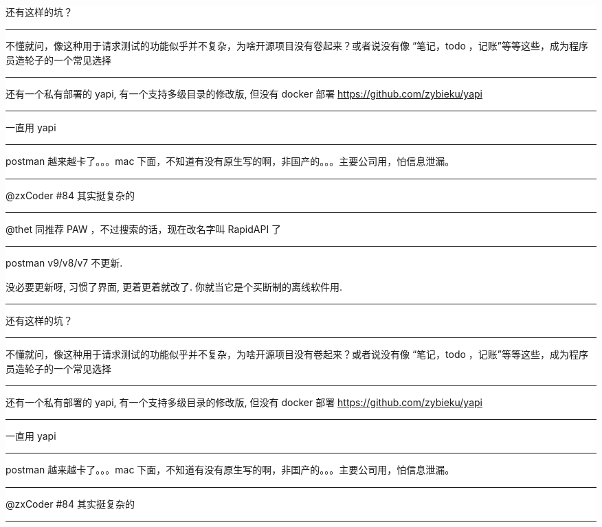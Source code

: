 还有这样的坑？

---------------------------------------------------

不懂就问，像这种用于请求测试的功能似乎并不复杂，为啥开源项目没有卷起来？或者说没有像 “笔记，todo ，记账”等等这些，成为程序员造轮子的一个常见选择

---------------------------------------------------

还有一个私有部署的 yapi, 有一个支持多级目录的修改版, 但没有 docker 部署
https://github.com/zybieku/yapi

---------------------------------------------------

一直用 yapi

---------------------------------------------------

postman 越来越卡了。。。mac 下面，不知道有没有原生写的啊，非国产的。。。主要公司用，怕信息泄漏。

---------------------------------------------------

@zxCoder #84 其实挺复杂的

---------------------------------------------------

@thet 同推荐 PAW ，不过搜索的话，现在改名字叫 RapidAPI 了

---------------------------------------------------

postman v9/v8/v7 不更新.

没必要更新呀, 习惯了界面, 更着更着就改了.
你就当它是个买断制的离线软件用.

---------------------------------------------------

还有这样的坑？

---------------------------------------------------

不懂就问，像这种用于请求测试的功能似乎并不复杂，为啥开源项目没有卷起来？或者说没有像 “笔记，todo ，记账”等等这些，成为程序员造轮子的一个常见选择

---------------------------------------------------

还有一个私有部署的 yapi, 有一个支持多级目录的修改版, 但没有 docker 部署
https://github.com/zybieku/yapi

---------------------------------------------------

一直用 yapi

---------------------------------------------------

postman 越来越卡了。。。mac 下面，不知道有没有原生写的啊，非国产的。。。主要公司用，怕信息泄漏。

---------------------------------------------------

@zxCoder #84 其实挺复杂的

---------------------------------------------------

